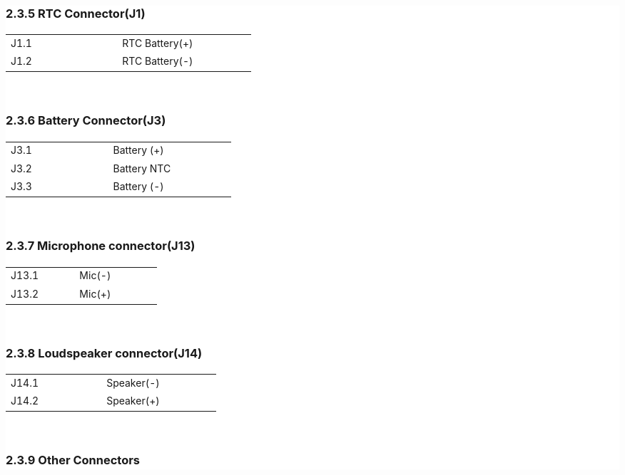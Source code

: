 ### 2.3.5 RTC Connector(J1)
<table style="width: 40%">
        <colgroup>
        <col span="1" style="width: 25%;">
        <col span="1" style="width: 30%;">
        </colgroup>
    <tr><td>J1.1</td><td>RTC Battery(+)</td></tr>
    <tr><td>J1.2</td><td>RTC Battery(-)</td></tr>
    </table>

<br>

### 2.3.6 Battery Connector(J3)

<table style="width: 40%">
        <colgroup>
        <col span="1" style="width: 25%;">
        <col span="1" style="width: 30%;">
        </colgroup>
    <tr><td>J3.1</td><td>Battery (+)</td></tr>
    <tr><td>J3.2</td><td>Battery NTC</td></tr>
    <tr><td>J3.3</td><td>Battery (-)</td></tr>
    </table>

<br>

### 2.3.7 Microphone connector(J13)
<table style="width: 40%">
        <colgroup>
        <col span="1" style="width: 25%;">
        <col span="1" style="width: 30%;">
        </colgroup>
    <tr><td>J13.1</td><td>Mic(-)</td></tr>
    <tr><td>J13.2</td><td>Mic(+)</td></tr>
    </table>

<br>

### 2.3.8 Loudspeaker connector(J14)
<table style="width: 40%">
        <colgroup>
        <col span="1" style="width: 25%;">
        <col span="1" style="width: 30%;">
        </colgroup>
    <tr><td>J14.1</td><td>Speaker(-)</td></tr>
    <tr><td>J14.2</td><td>Speaker(+)</td></tr>
    </table>

<br>

### 2.3.9 Other Connectors
